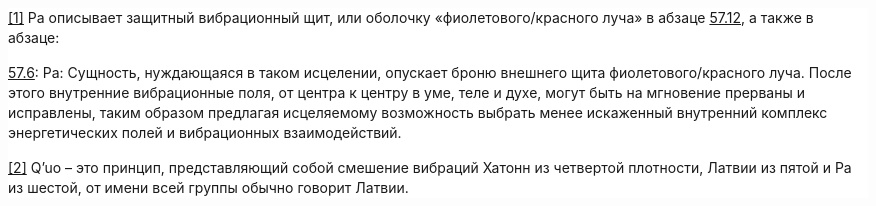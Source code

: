 <p class="footnote"><a id="_ftn1" href="#_ftnref1" name="_ftn1">[1]</a> Ра описывает защитный вибрационный щит, или оболочку «фиолетового/красного луча» в абзаце <a href="http://www.lawofone.info/results.php?s=57#12">57.12</a>, а также в абзаце:</p>
<p class="poetry-1"><a href="http://www.lawofone.info/results.php?s=57#6">57.6</a>: Ра: Сущность, нуждающаяся в таком исцелении, опускает броню внешнего щита  фиолетового/красного луча. После этого внутренние вибрационные поля, от центра к центру в уме, теле и духе, могут быть на мгновение прерваны и исправлены, таким образом предлагая исцеляемому возможность выбрать менее искаженный внутренний комплекс энергетических полей и вибрационных взаимодействий.</p>
<p class="footnote"><a id="_ftn2" href="#_ftnref2" name="_ftn2">[2]</a> Q’uo – это принцип, представляющий собой смешение вибраций Хатонн из четвертой плотности, Латвии из пятой и Ра из шестой, от имени всей группы обычно говорит Латвии.</p>